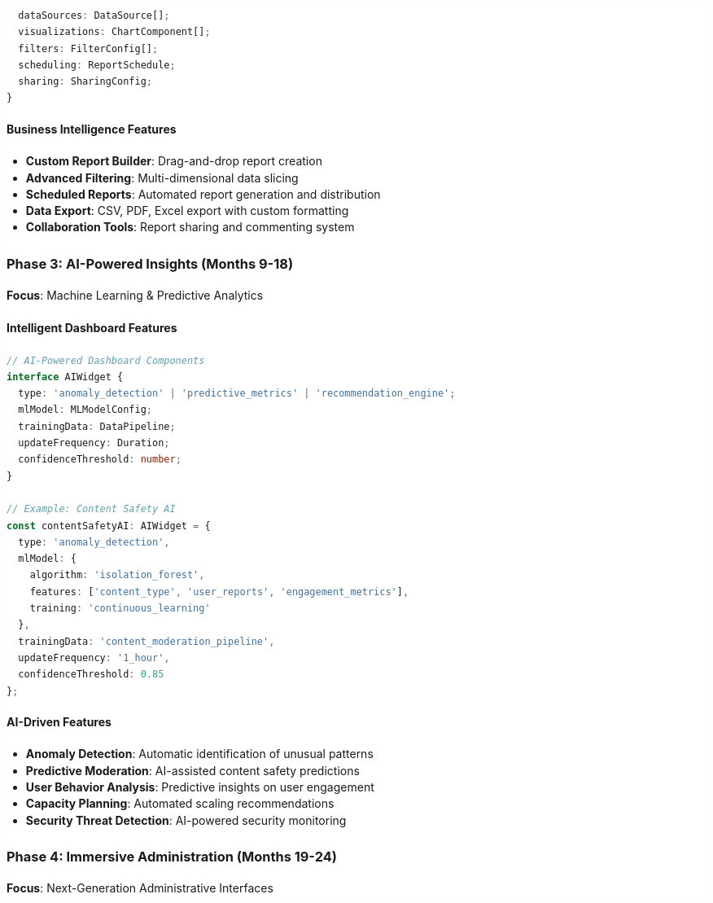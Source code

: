 ```typescript
  dataSources: DataSource[];
  visualizations: ChartComponent[];
  filters: FilterConfig[];
  scheduling: ReportSchedule;
  sharing: SharingConfig;
}
```

#### Business Intelligence Features
- **Custom Report Builder**: Drag-and-drop report creation
- **Advanced Filtering**: Multi-dimensional data slicing
- **Scheduled Reports**: Automated report generation and distribution
- **Data Export**: CSV, PDF, Excel export with custom formatting
- **Collaboration Tools**: Report sharing and commenting system

### Phase 3: AI-Powered Insights (Months 9-18)
**Focus**: Machine Learning & Predictive Analytics

#### Intelligent Dashboard Features
```typescript
// AI-Powered Dashboard Components
interface AIWidget {
  type: 'anomaly_detection' | 'predictive_metrics' | 'recommendation_engine';
  mlModel: MLModelConfig;
  trainingData: DataPipeline;
  updateFrequency: Duration;
  confidenceThreshold: number;
}

// Example: Content Safety AI
const contentSafetyAI: AIWidget = {
  type: 'anomaly_detection',
  mlModel: {
    algorithm: 'isolation_forest',
    features: ['content_type', 'user_reports', 'engagement_metrics'],
    training: 'continuous_learning'
  },
  trainingData: 'content_moderation_pipeline',
  updateFrequency: '1_hour',
  confidenceThreshold: 0.85
};
```

#### AI-Driven Features
- **Anomaly Detection**: Automatic identification of unusual patterns
- **Predictive Moderation**: AI-assisted content safety predictions
- **User Behavior Analysis**: Predictive insights on user engagement
- **Capacity Planning**: Automated scaling recommendations
- **Security Threat Detection**: AI-powered security monitoring

### Phase 4: Immersive Administration (Months 19-24)
**Focus**: Next-Generation Administrative Interfaces
